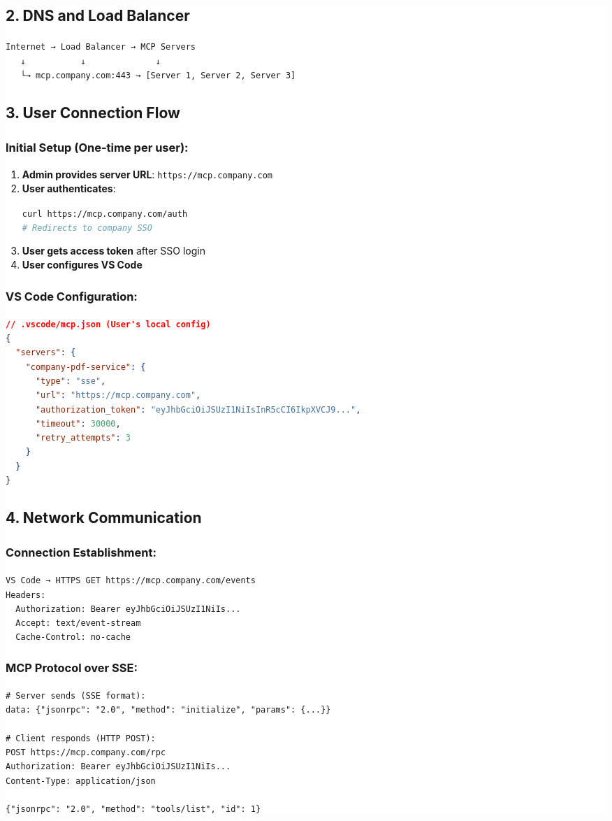 ## 2. **DNS and Load Balancer**

```
Internet → Load Balancer → MCP Servers
   ↓           ↓              ↓
   └→ mcp.company.com:443 → [Server 1, Server 2, Server 3]
```

## 3. **User Connection Flow**

### **Initial Setup (One-time per user):**

1. **Admin provides server URL**: `https://mcp.company.com`
2. **User authenticates**: 
   ```bash
   curl https://mcp.company.com/auth
   # Redirects to company SSO
   ```
3. **User gets access token** after SSO login
4. **User configures VS Code**

### **VS Code Configuration:**

```json
// .vscode/mcp.json (User's local config)
{
  "servers": {
    "company-pdf-service": {
      "type": "sse",
      "url": "https://mcp.company.com",
      "authorization_token": "eyJhbGciOiJSUzI1NiIsInR5cCI6IkpXVCJ9...",
      "timeout": 30000,
      "retry_attempts": 3
    }
  }
}
```

## 4. **Network Communication**

### **Connection Establishment:**
```
VS Code → HTTPS GET https://mcp.company.com/events
Headers:
  Authorization: Bearer eyJhbGciOiJSUzI1NiIs...
  Accept: text/event-stream
  Cache-Control: no-cache
```

### **MCP Protocol over SSE:**
```
# Server sends (SSE format):
data: {"jsonrpc": "2.0", "method": "initialize", "params": {...}}

# Client responds (HTTP POST):
POST https://mcp.company.com/rpc
Authorization: Bearer eyJhbGciOiJSUzI1NiIs...
Content-Type: application/json

{"jsonrpc": "2.0", "method": "tools/list", "id": 1}
```

